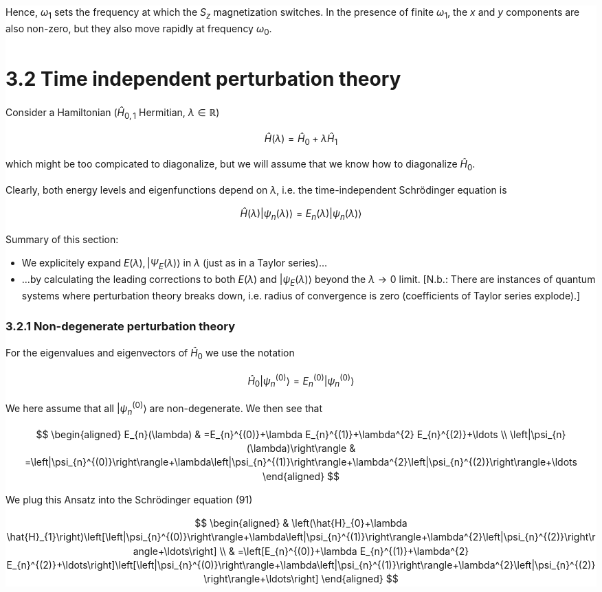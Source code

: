 Hence, $\omega_{1}$ sets the frequency at which the $S_{z}$ magnetization switches. In the presence of finite $\omega_{1}$, the $x$ and $y$ components are also non-zero, but they also move rapidly at frequency $\omega_{0}$.

# 3.2 Time independent perturbation theory 

Consider a Hamiltonian $\left(\hat{H}_{0,1}\right.$ Hermitian, $\left.\lambda \in \mathbb{R}\right)$

$$
\hat{H}(\lambda)=\hat{H}_{0}+\lambda \hat{H}_{1}
$$

which might be too compicated to diagonalize, but we will assume that we know how to diagonalize $\hat{H}_{0}$.

Clearly, both energy levels and eigenfunctions depend on $\lambda$, i.e. the time-independent Schrödinger equation is

$$
\hat{H}(\lambda)\left|\psi_{n}(\lambda)\right\rangle=E_{n}(\lambda)\left|\psi_{n}(\lambda)\right\rangle
$$

Summary of this section:

- We explicitely expand $E(\lambda),\left|\Psi_{E}(\lambda)\right\rangle$ in $\lambda$ (just as in a Taylor series)...
- ...by calculating the leading corrections to both $E(\lambda)$ and $\left|\psi_{E}(\lambda)\right\rangle$ beyond the $\lambda \rightarrow 0$ limit.
[N.b.: There are instances of quantum systems where perturbation theory breaks down, i.e. radius of convergence is zero (coefficients of Taylor series explode).]


### 3.2.1 Non-degenerate perturbation theory

For the eigenvalues and eigenvectors of $\hat{H}_{0}$ we use the notation

$$
\hat{H}_{0}\left|\psi_{n}^{(0)}\right\rangle=E_{n}^{(0)}\left|\psi_{n}^{(0)}\right\rangle
$$

We here assume that all $\left|\psi_{n}^{(0)}\right\rangle$ are non-degenerate. We then see that

$$
\begin{aligned}
E_{n}(\lambda) & =E_{n}^{(0)}+\lambda E_{n}^{(1)}+\lambda^{2} E_{n}^{(2)}+\ldots \\
\left|\psi_{n}(\lambda)\right\rangle & =\left|\psi_{n}^{(0)}\right\rangle+\lambda\left|\psi_{n}^{(1)}\right\rangle+\lambda^{2}\left|\psi_{n}^{(2)}\right\rangle+\ldots
\end{aligned}
$$

We plug this Ansatz into the Schrödinger equation (91)

$$
\begin{aligned}
& \left(\hat{H}_{0}+\lambda \hat{H}_{1}\right)\left[\left|\psi_{n}^{(0)}\right\rangle+\lambda\left|\psi_{n}^{(1)}\right\rangle+\lambda^{2}\left|\psi_{n}^{(2)}\right\rangle+\ldots\right] \\
& =\left[E_{n}^{(0)}+\lambda E_{n}^{(1)}+\lambda^{2} E_{n}^{(2)}+\ldots\right]\left[\left|\psi_{n}^{(0)}\right\rangle+\lambda\left|\psi_{n}^{(1)}\right\rangle+\lambda^{2}\left|\psi_{n}^{(2)}\right\rangle+\ldots\right]
\end{aligned}
$$

